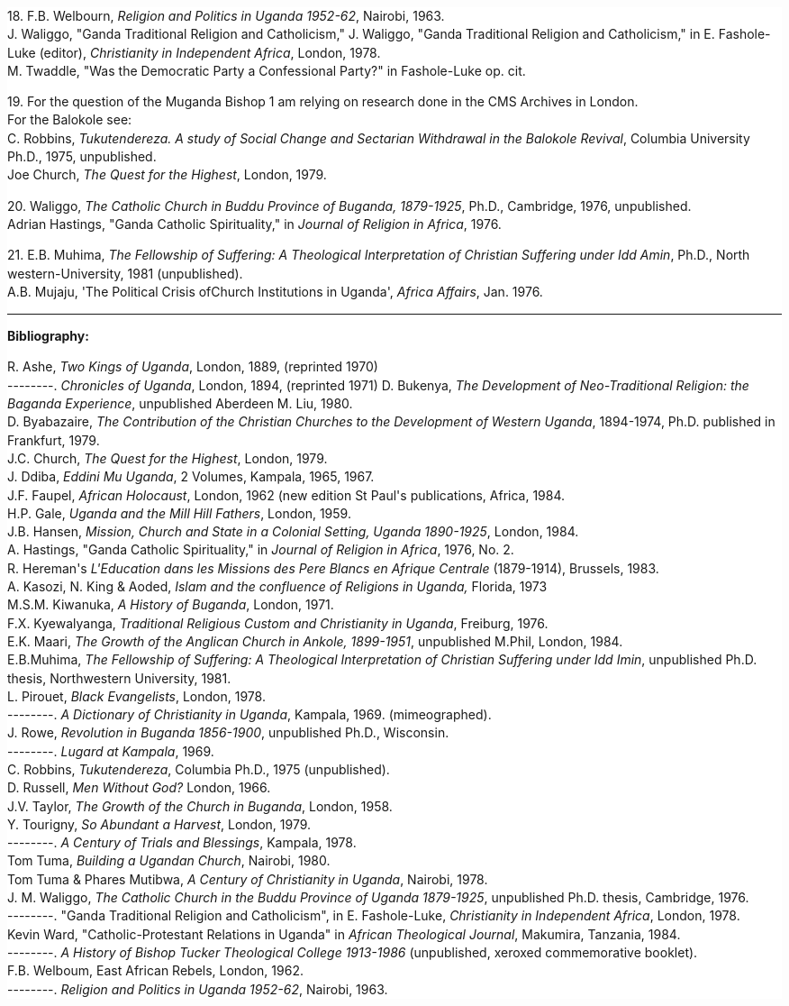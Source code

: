 18\. F.B. Welbourn, _Religion and Politics in Uganda 1952-62_, Nairobi, 1963.  
J. Waliggo, "Ganda Traditional Religion and Catholicism," J. Waliggo, "Ganda Traditional Religion and Catholicism," in E. Fashole-Luke (editor), _Christianity in Independent Africa_, London, 1978\.  
M. Twaddle, "Was the Democratic Party a Confessional Party?" in Fashole-Luke op. cit.  

19\. For the question of the Muganda Bishop 1 am relying on research done in the CMS Archives in London.  
For the Balokole see:  
C. Robbins, _Tukutendereza. A study of Social Change and Sectarian Withdrawal in the Balokole Revival_, Columbia University Ph.D., 1975, unpublished.  
Joe Church, _The Quest for the Highest_, London, 1979\.  

20\. Waliggo, _The Catholic Church in Buddu Province of Buganda, 1879-1925_, Ph.D., Cambridge, 1976, unpublished.  
Adrian Hastings, "Ganda Catholic Spirituality," in _Journal of Religion in Africa_, 1976\.  

21\. E.B. Muhima, _The Fellowship of Suffering: A Theological Interpretation of Christian Suffering under Idd Amin_, Ph.D., North western-University, 1981 (unpublished).  
A.B. Mujaju, 'The Political Crisis ofChurch Institutions in Uganda', _Africa Affairs_, Jan. 1976\.</font>

* * *

**Bibliography:**  

R. Ashe, _Two Kings of Uganda_, London, 1889, (reprinted 1970)  
--------. _Chronicles of Uganda_, London, 1894, (reprinted 1971) D. Bukenya, _The Development of Neo-Traditional Religion: the Baganda Experience_, unpublished Aberdeen M. Liu, 1980\.  
D. Byabazaire, _The Contribution of the Christian Churches to the Development of Western Uganda_, 1894-1974, Ph.D. published in Frankfurt, 1979\.  
J.C. Church, _The Quest for the Highest_, London, 1979\.  
J. Ddiba, _Eddini Mu Uganda_, 2 Volumes, Kampala, 1965, 1967\.  
J.F. Faupel, _African Holocaust_, London, 1962 (new edition St Paul's publications, Africa, 1984.  
H.P. Gale, _Uganda and the Mill Hill Fathers_, London, 1959\.  
J.B. Hansen, _Mission, Church and State in a Colonial Setting, Uganda 1890-1925_, London, 1984\.  
A. Hastings, "Ganda Catholic Spirituality," in _Journal of Religion in Africa_, 1976, No. 2\.  
R. Hereman's _L'Education dans les Missions des Pere Blancs en Afrique Centrale_ (1879-1914), Brussels, 1983\.  
A. Kasozi, N. King & Aoded, _Islam and the confluence of Religions in Uganda,_ Florida, 1973  
M.S.M. Kiwanuka, _A History of Buganda_, London, 1971\.  
F.X. Kyewalyanga, _Traditional Religious Custom and Christianity in Uganda_, Freiburg, 1976\.  
E.K. Maari, _The Growth of the Anglican Church in Ankole, 1899-1951_, unpublished M.Phil, London, 1984.  
E.B.Muhima, _The Fellowship of Suffering: A Theological Interpretation of Christian Suffering under Idd Imin_, unpublished Ph.D. thesis, Northwestern University, 1981\.  
L. Pirouet, _Black Evangelists_, London, 1978\.  
--------. _A Dictionary of Christianity in Uganda_, Kampala, 1969\. (mimeographed).  
J. Rowe, _Revolution in Buganda 1856-1900_, unpublished Ph.D., Wisconsin.  
--------. _Lugard at Kampala_, 1969\.  
C. Robbins, _Tukutendereza_, Columbia Ph.D., 1975 (unpublished).  
D. Russell, _Men Without God?_ London, 1966\.  
J.V. Taylor, _The Growth of the Church in Buganda_, London, 1958.  
Y. Tourigny, _So Abundant a Harvest_, London, 1979.  
--------. _A Century of Trials and Blessings_, Kampala, 1978\.  
Tom Tuma, _Building a Ugandan Church_, Nairobi, 1980\.  
Tom Tuma & Phares Mutibwa, _A Century of Christianity in Uganda_, Nairobi, 1978.  
J. M. Waliggo, _The Catholic Church in the Buddu Province of Uganda 1879-1925_, unpublished Ph.D. thesis, Cambridge, 1976.  
--------. "Ganda Traditional Religion and Catholicism", in E. Fashole-Luke, _Christianity in Independent Africa_, London, 1978.  
Kevin Ward, "Catholic-Protestant Relations in Uganda" in _African Theological Journal_, Makumira, Tanzania, 1984\.  
--------. _A History of Bishop Tucker Theological College 1913-1986_ (unpublished, xeroxed commemorative booklet).  
F.B. Welboum, East African Rebels, London, 1962\.  
--------. _Religion and Politics in Uganda 1952-62_, Nairobi, 1963\.  